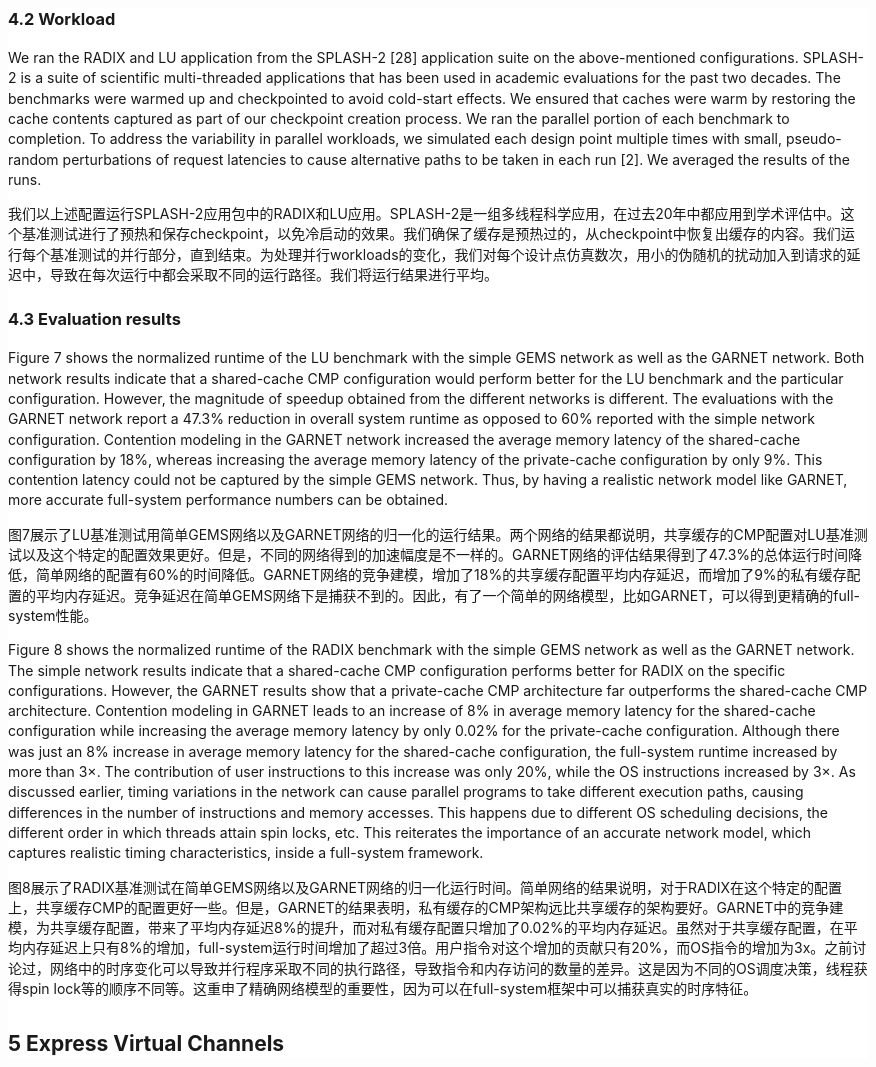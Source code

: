 ### 4.2 Workload

We ran the RADIX and LU application from the SPLASH-2 [28] application suite on the above-mentioned configurations. SPLASH-2 is a suite of scientific multi-threaded applications that has been used in academic evaluations for the past two decades. The benchmarks were warmed up and checkpointed to avoid cold-start effects. We ensured that caches were warm by restoring the cache contents captured as part of our checkpoint creation process. We ran the parallel portion of each benchmark to completion. To address the variability in parallel workloads, we simulated each design point multiple times with small, pseudo-random perturbations of request latencies to cause alternative paths to be taken in each run [2]. We averaged the results of the runs.

我们以上述配置运行SPLASH-2应用包中的RADIX和LU应用。SPLASH-2是一组多线程科学应用，在过去20年中都应用到学术评估中。这个基准测试进行了预热和保存checkpoint，以免冷启动的效果。我们确保了缓存是预热过的，从checkpoint中恢复出缓存的内容。我们运行每个基准测试的并行部分，直到结束。为处理并行workloads的变化，我们对每个设计点仿真数次，用小的伪随机的扰动加入到请求的延迟中，导致在每次运行中都会采取不同的运行路径。我们将运行结果进行平均。

### 4.3 Evaluation results

Figure 7 shows the normalized runtime of the LU benchmark with the simple GEMS network as well as the GARNET network. Both network results indicate that a shared-cache CMP configuration would perform better for the LU benchmark and the particular configuration. However, the magnitude of speedup obtained from the different networks is different. The evaluations with the GARNET network report a 47.3% reduction in overall system runtime as opposed to 60% reported with the simple network configuration. Contention modeling in the GARNET network increased the average memory latency of the shared-cache configuration by 18%, whereas increasing the average memory latency of the private-cache configuration by only 9%. This contention latency could not be captured by the simple GEMS network. Thus, by having a realistic network model like GARNET, more accurate full-system performance numbers can be obtained.

图7展示了LU基准测试用简单GEMS网络以及GARNET网络的归一化的运行结果。两个网络的结果都说明，共享缓存的CMP配置对LU基准测试以及这个特定的配置效果更好。但是，不同的网络得到的加速幅度是不一样的。GARNET网络的评估结果得到了47.3%的总体运行时间降低，简单网络的配置有60%的时间降低。GARNET网络的竞争建模，增加了18%的共享缓存配置平均内存延迟，而增加了9%的私有缓存配置的平均内存延迟。竞争延迟在简单GEMS网络下是捕获不到的。因此，有了一个简单的网络模型，比如GARNET，可以得到更精确的full-system性能。

Figure 8 shows the normalized runtime of the RADIX benchmark with the simple GEMS network as well as the GARNET network. The simple network results indicate that a shared-cache CMP configuration performs better for RADIX on the specific configurations. However, the GARNET results show that a private-cache CMP architecture far outperforms the shared-cache CMP architecture. Contention modeling in GARNET leads to an increase of 8% in average memory latency for the shared-cache configuration while increasing the average memory latency by only 0.02% for the private-cache configuration. Although there was just an 8% increase in average memory latency for the shared-cache configuration, the full-system runtime increased by more than 3×. The contribution of user instructions to this increase was only 20%, while the OS instructions increased by 3×. As discussed earlier, timing variations in the network can cause parallel programs to take different execution paths, causing differences in the number of instructions and memory accesses. This happens due to different OS scheduling decisions, the different order in which threads attain spin locks, etc. This reiterates the importance of an accurate network model, which captures realistic timing characteristics, inside a full-system framework.

图8展示了RADIX基准测试在简单GEMS网络以及GARNET网络的归一化运行时间。简单网络的结果说明，对于RADIX在这个特定的配置上，共享缓存CMP的配置更好一些。但是，GARNET的结果表明，私有缓存的CMP架构远比共享缓存的架构要好。GARNET中的竞争建模，为共享缓存配置，带来了平均内存延迟8%的提升，而对私有缓存配置只增加了0.02%的平均内存延迟。虽然对于共享缓存配置，在平均内存延迟上只有8%的增加，full-system运行时间增加了超过3倍。用户指令对这个增加的贡献只有20%，而OS指令的增加为3x。之前讨论过，网络中的时序变化可以导致并行程序采取不同的执行路径，导致指令和内存访问的数量的差异。这是因为不同的OS调度决策，线程获得spin lock等的顺序不同等。这重申了精确网络模型的重要性，因为可以在full-system框架中可以捕获真实的时序特征。

## 5 Express Virtual Channels
